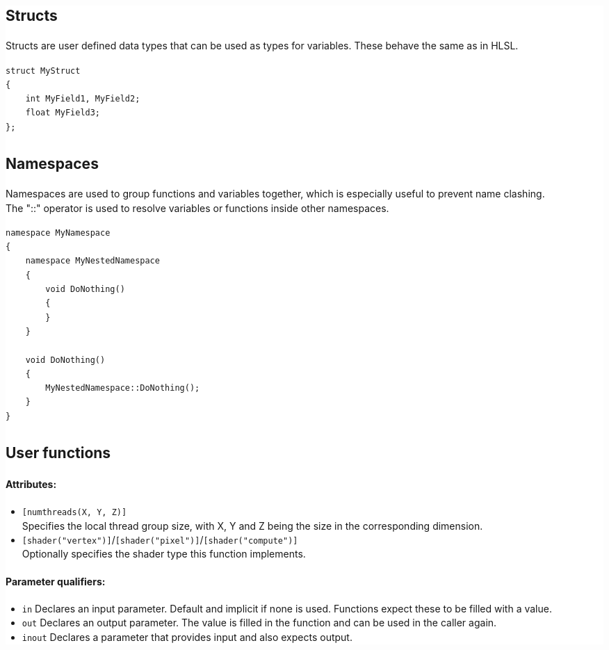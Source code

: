 ## Structs

Structs are user defined data types that can be used as types for variables. These behave the same as in HLSL.

```hlsl
struct MyStruct
{
	int MyField1, MyField2;
	float MyField3;
};
```

## Namespaces

Namespaces are used to group functions and variables together, which is especially useful to prevent name clashing.\
The "::" operator is used to resolve variables or functions inside other namespaces.

```hlsl
namespace MyNamespace
{
	namespace MyNestedNamespace
	{
		void DoNothing()
		{
		}
	}

	void DoNothing()
	{
		MyNestedNamespace::DoNothing();
	}
}
```

## User functions

#### Attributes:

 * ``[numthreads(X, Y, Z)]``  
   Specifies the local thread group size, with X, Y and Z being the size in the corresponding dimension.
 * ``[shader("vertex")]``/``[shader("pixel")]``/``[shader("compute")]``  
   Optionally specifies the shader type this function implements.

#### Parameter qualifiers:

 * ``in`` Declares an input parameter. Default and implicit if none is used. Functions expect these to be filled with a value.
 * ``out`` Declares an output parameter. The value is filled in the function and can be used in the caller again.
 * ``inout`` Declares a parameter that provides input and also expects output.
